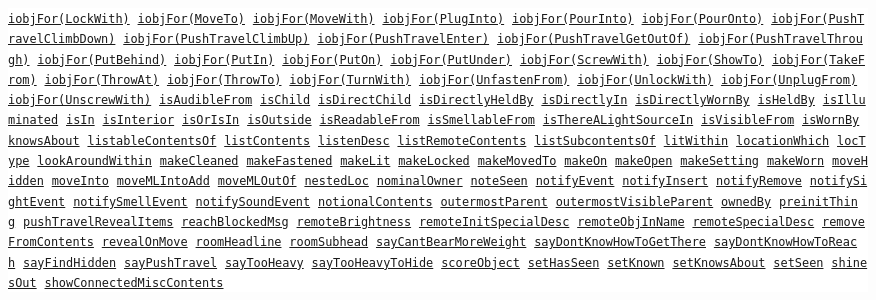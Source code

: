 [`iobjFor(LockWith)`](../object/Thing.html#iobjFor(LockWith))  [`iobjFor(MoveTo)`](../object/Thing.html#iobjFor(MoveTo))  [`iobjFor(MoveWith)`](../object/Thing.html#iobjFor(MoveWith))  [`iobjFor(PlugInto)`](../object/Thing.html#iobjFor(PlugInto))  [`iobjFor(PourInto)`](../object/Thing.html#iobjFor(PourInto))  [`iobjFor(PourOnto)`](../object/Thing.html#iobjFor(PourOnto))  [`iobjFor(PushTravelClimbDown)`](../object/Thing.html#iobjFor(PushTravelClimbDown))  [`iobjFor(PushTravelClimbUp)`](../object/Thing.html#iobjFor(PushTravelClimbUp))  [`iobjFor(PushTravelEnter)`](../object/Thing.html#iobjFor(PushTravelEnter))  [`iobjFor(PushTravelGetOutOf)`](../object/Thing.html#iobjFor(PushTravelGetOutOf))  [`iobjFor(PushTravelThrough)`](../object/Thing.html#iobjFor(PushTravelThrough))  [`iobjFor(PutBehind)`](../object/Thing.html#iobjFor(PutBehind))  [`iobjFor(PutIn)`](../object/Thing.html#iobjFor(PutIn))  [`iobjFor(PutOn)`](../object/Thing.html#iobjFor(PutOn))  [`iobjFor(PutUnder)`](../object/Thing.html#iobjFor(PutUnder))  [`iobjFor(ScrewWith)`](../object/Thing.html#iobjFor(ScrewWith))  [`iobjFor(ShowTo)`](../object/Thing.html#iobjFor(ShowTo))  [`iobjFor(TakeFrom)`](../object/Thing.html#iobjFor(TakeFrom))  [`iobjFor(ThrowAt)`](../object/Thing.html#iobjFor(ThrowAt))  [`iobjFor(ThrowTo)`](../object/Thing.html#iobjFor(ThrowTo))  [`iobjFor(TurnWith)`](../object/Thing.html#iobjFor(TurnWith))  [`iobjFor(UnfastenFrom)`](../object/Thing.html#iobjFor(UnfastenFrom))  [`iobjFor(UnlockWith)`](../object/Thing.html#iobjFor(UnlockWith))  [`iobjFor(UnplugFrom)`](../object/Thing.html#iobjFor(UnplugFrom))  [`iobjFor(UnscrewWith)`](../object/Thing.html#iobjFor(UnscrewWith))  [`isAudibleFrom`](../object/Thing.html#isAudibleFrom)  [`isChild`](../object/Thing.html#isChild)  [`isDirectChild`](../object/Thing.html#isDirectChild)  [`isDirectlyHeldBy`](../object/Thing.html#isDirectlyHeldBy)  [`isDirectlyIn`](../object/Thing.html#isDirectlyIn)  [`isDirectlyWornBy`](../object/Thing.html#isDirectlyWornBy)  [`isHeldBy`](../object/Thing.html#isHeldBy)  [`isIlluminated`](../object/Thing.html#isIlluminated)  [`isIn`](../object/Thing.html#isIn)  [`isInterior`](../object/Thing.html#isInterior)  [`isOrIsIn`](../object/Thing.html#isOrIsIn)  [`isOutside`](../object/Thing.html#isOutside)  [`isReadableFrom`](../object/Thing.html#isReadableFrom)  [`isSmellableFrom`](../object/Thing.html#isSmellableFrom)  [`isThereALightSourceIn`](../object/Thing.html#isThereALightSourceIn)  [`isVisibleFrom`](../object/Thing.html#isVisibleFrom)  [`isWornBy`](../object/Thing.html#isWornBy)  [`knowsAbout`](../object/Thing.html#knowsAbout)  [`listableContentsOf`](../object/Thing.html#listableContentsOf)  [`listContents`](../object/Thing.html#listContents)  [`listenDesc`](../object/Thing.html#listenDesc)  [`listRemoteContents`](../object/Thing.html#listRemoteContents)  [`listSubcontentsOf`](../object/Thing.html#listSubcontentsOf)  [`litWithin`](../object/Thing.html#litWithin)  [`locationWhich`](../object/Thing.html#locationWhich)  [`locType`](../object/Thing.html#locType)  [`lookAroundWithin`](../object/Thing.html#lookAroundWithin)  [`makeCleaned`](../object/Thing.html#makeCleaned)  [`makeFastened`](../object/Thing.html#makeFastened)  [`makeLit`](../object/Thing.html#makeLit)  [`makeLocked`](../object/Thing.html#makeLocked)  [`makeMovedTo`](../object/Thing.html#makeMovedTo)  [`makeOn`](../object/Thing.html#makeOn)  [`makeOpen`](../object/Thing.html#makeOpen)  [`makeSetting`](../object/Thing.html#makeSetting)  [`makeWorn`](../object/Thing.html#makeWorn)  [`moveHidden`](../object/Thing.html#moveHidden)  [`moveInto`](../object/Thing.html#moveInto)  [`moveMLIntoAdd`](../object/Thing.html#moveMLIntoAdd)  [`moveMLOutOf`](../object/Thing.html#moveMLOutOf)  [`nestedLoc`](../object/Thing.html#nestedLoc)  [`nominalOwner`](../object/Thing.html#nominalOwner)  [`noteSeen`](../object/Thing.html#noteSeen)  [`notifyEvent`](../object/Thing.html#notifyEvent)  [`notifyInsert`](../object/Thing.html#notifyInsert)  [`notifyRemove`](../object/Thing.html#notifyRemove)  [`notifySightEvent`](../object/Thing.html#notifySightEvent)  [`notifySmellEvent`](../object/Thing.html#notifySmellEvent)  [`notifySoundEvent`](../object/Thing.html#notifySoundEvent)  [`notionalContents`](../object/Thing.html#notionalContents)  [`outermostParent`](../object/Thing.html#outermostParent)  [`outermostVisibleParent`](../object/Thing.html#outermostVisibleParent)  [`ownedBy`](../object/Thing.html#ownedBy)  [`preinitThing`](../object/Thing.html#preinitThing)  [`pushTravelRevealItems`](../object/Thing.html#pushTravelRevealItems)  [`reachBlockedMsg`](../object/Thing.html#reachBlockedMsg)  [`remoteBrightness`](../object/Thing.html#remoteBrightness)  [`remoteInitSpecialDesc`](../object/Thing.html#remoteInitSpecialDesc)  [`remoteObjInName`](../object/Thing.html#remoteObjInName)  [`remoteSpecialDesc`](../object/Thing.html#remoteSpecialDesc)  [`removeFromContents`](../object/Thing.html#removeFromContents)  [`revealOnMove`](../object/Thing.html#revealOnMove)  [`roomHeadline`](../object/Thing.html#roomHeadline)  [`roomSubhead`](../object/Thing.html#roomSubhead)  [`sayCantBearMoreWeight`](../object/Thing.html#sayCantBearMoreWeight)  [`sayDontKnowHowToGetThere`](../object/Thing.html#sayDontKnowHowToGetThere)  [`sayDontKnowHowToReach`](../object/Thing.html#sayDontKnowHowToReach)  [`sayFindHidden`](../object/Thing.html#sayFindHidden)  [`sayPushTravel`](../object/Thing.html#sayPushTravel)  [`sayTooHeavy`](../object/Thing.html#sayTooHeavy)  [`sayTooHeavyToHide`](../object/Thing.html#sayTooHeavyToHide)  [`scoreObject`](../object/Thing.html#scoreObject)  [`setHasSeen`](../object/Thing.html#setHasSeen)  [`setKnown`](../object/Thing.html#setKnown)  [`setKnowsAbout`](../object/Thing.html#setKnowsAbout)  [`setSeen`](../object/Thing.html#setSeen)  [`shinesOut`](../object/Thing.html#shinesOut)  [`showConnectedMiscContents`](../object/Thing.html#showConnectedMiscContents)